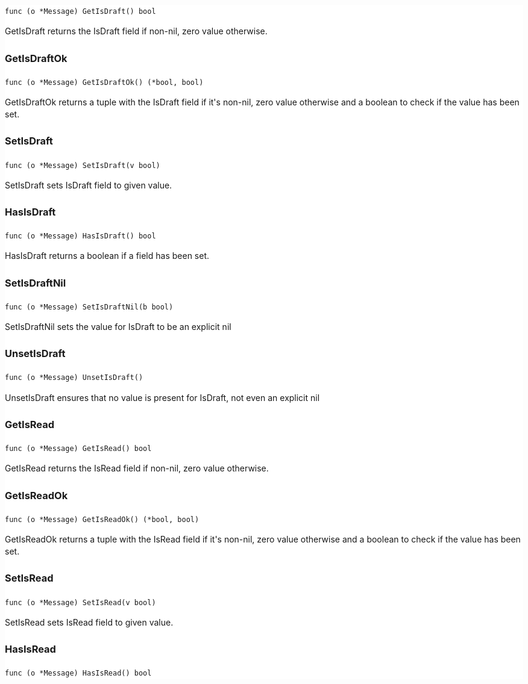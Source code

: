 `func (o *Message) GetIsDraft() bool`

GetIsDraft returns the IsDraft field if non-nil, zero value otherwise.

### GetIsDraftOk

`func (o *Message) GetIsDraftOk() (*bool, bool)`

GetIsDraftOk returns a tuple with the IsDraft field if it's non-nil, zero value otherwise
and a boolean to check if the value has been set.

### SetIsDraft

`func (o *Message) SetIsDraft(v bool)`

SetIsDraft sets IsDraft field to given value.

### HasIsDraft

`func (o *Message) HasIsDraft() bool`

HasIsDraft returns a boolean if a field has been set.

### SetIsDraftNil

`func (o *Message) SetIsDraftNil(b bool)`

 SetIsDraftNil sets the value for IsDraft to be an explicit nil

### UnsetIsDraft
`func (o *Message) UnsetIsDraft()`

UnsetIsDraft ensures that no value is present for IsDraft, not even an explicit nil
### GetIsRead

`func (o *Message) GetIsRead() bool`

GetIsRead returns the IsRead field if non-nil, zero value otherwise.

### GetIsReadOk

`func (o *Message) GetIsReadOk() (*bool, bool)`

GetIsReadOk returns a tuple with the IsRead field if it's non-nil, zero value otherwise
and a boolean to check if the value has been set.

### SetIsRead

`func (o *Message) SetIsRead(v bool)`

SetIsRead sets IsRead field to given value.

### HasIsRead

`func (o *Message) HasIsRead() bool`
